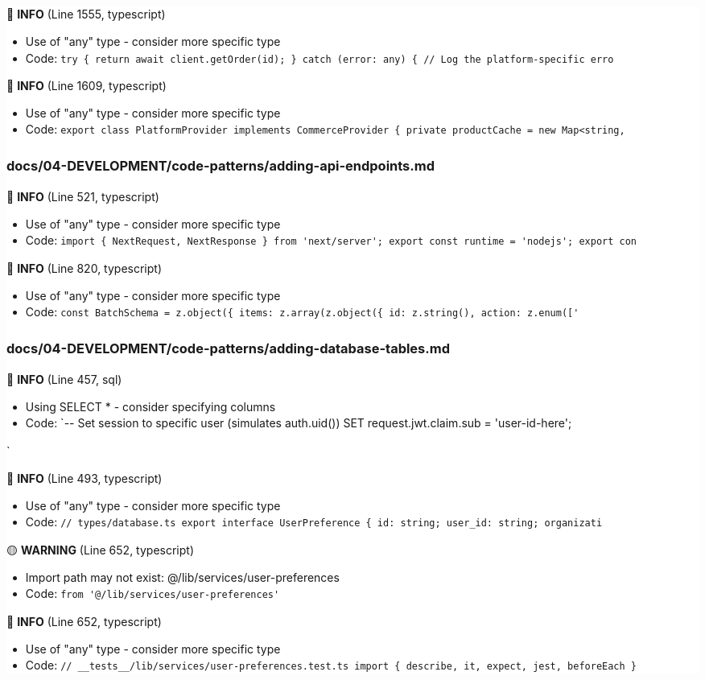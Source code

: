 🔵 **INFO** (Line 1555, typescript)
- Use of "any" type - consider more specific type
- Code: `try {
  return await client.getOrder(id);
} catch (error: any) {
  // Log the platform-specific erro`

🔵 **INFO** (Line 1609, typescript)
- Use of "any" type - consider more specific type
- Code: `export class PlatformProvider implements CommerceProvider {
  private productCache = new Map<string,`

### docs/04-DEVELOPMENT/code-patterns/adding-api-endpoints.md

🔵 **INFO** (Line 521, typescript)
- Use of "any" type - consider more specific type
- Code: `import { NextRequest, NextResponse } from 'next/server';
export const runtime = 'nodejs';
export con`

🔵 **INFO** (Line 820, typescript)
- Use of "any" type - consider more specific type
- Code: `const BatchSchema = z.object({
  items: z.array(z.object({
    id: z.string(),
    action: z.enum(['`

### docs/04-DEVELOPMENT/code-patterns/adding-database-tables.md

🔵 **INFO** (Line 457, sql)
- Using SELECT * - consider specifying columns
- Code: `-- Set session to specific user (simulates auth.uid())
SET request.jwt.claim.sub = 'user-id-here';

`

🔵 **INFO** (Line 493, typescript)
- Use of "any" type - consider more specific type
- Code: `// types/database.ts
export interface UserPreference {
  id: string;
  user_id: string;
  organizati`

🟡 **WARNING** (Line 652, typescript)
- Import path may not exist: @/lib/services/user-preferences
- Code: `from '@/lib/services/user-preferences'`

🔵 **INFO** (Line 652, typescript)
- Use of "any" type - consider more specific type
- Code: `// __tests__/lib/services/user-preferences.test.ts
import { describe, it, expect, jest, beforeEach }`
